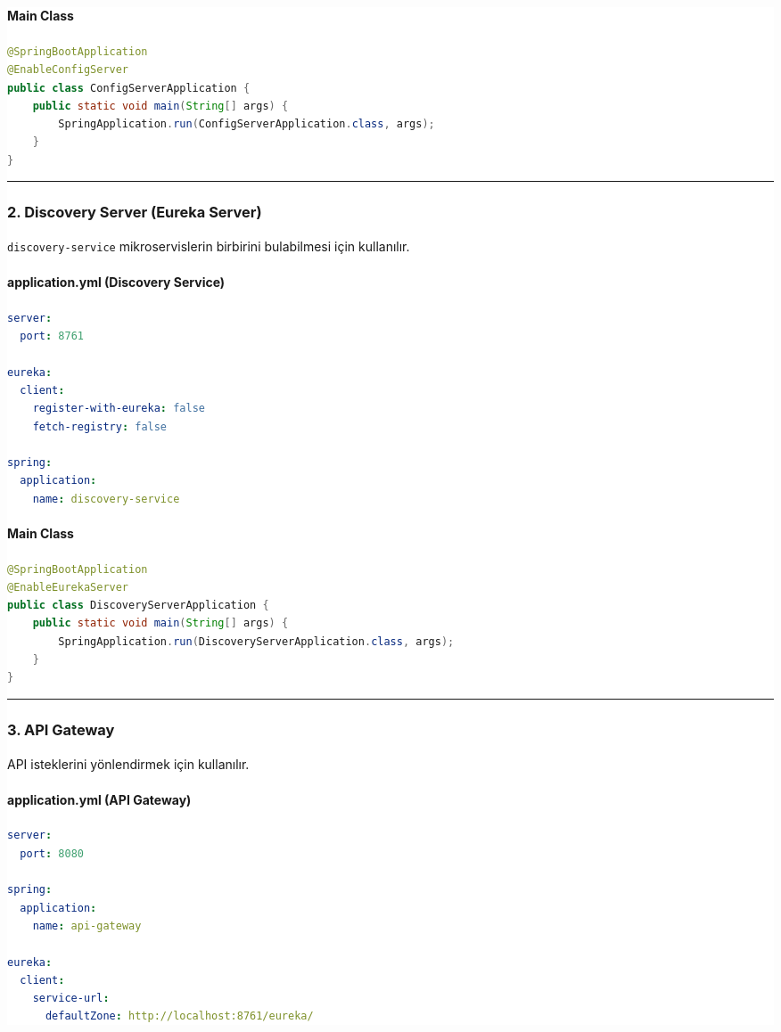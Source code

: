 #### Main Class

```java
@SpringBootApplication
@EnableConfigServer
public class ConfigServerApplication {
    public static void main(String[] args) {
        SpringApplication.run(ConfigServerApplication.class, args);
    }
}
```

---

### 2. Discovery Server (Eureka Server)

`discovery-service` mikroservislerin birbirini bulabilmesi için kullanılır.

#### application.yml (Discovery Service)

```yaml
server:
  port: 8761

eureka:
  client:
    register-with-eureka: false
    fetch-registry: false

spring:
  application:
    name: discovery-service
```

#### Main Class

```java
@SpringBootApplication
@EnableEurekaServer
public class DiscoveryServerApplication {
    public static void main(String[] args) {
        SpringApplication.run(DiscoveryServerApplication.class, args);
    }
}
```

---

### 3. API Gateway

API isteklerini yönlendirmek için kullanılır.

#### application.yml (API Gateway)

```yaml
server:
  port: 8080

spring:
  application:
    name: api-gateway

eureka:
  client:
    service-url:
      defaultZone: http://localhost:8761/eureka/
```
